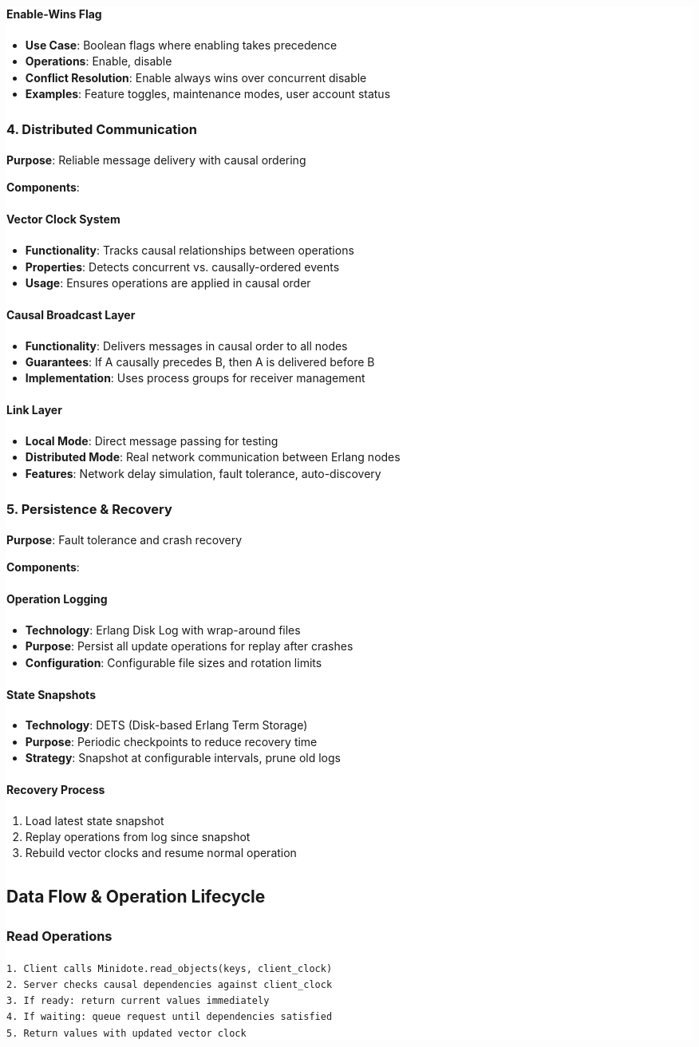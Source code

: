 #### Enable-Wins Flag
- **Use Case**: Boolean flags where enabling takes precedence
- **Operations**: Enable, disable
- **Conflict Resolution**: Enable always wins over concurrent disable
- **Examples**: Feature toggles, maintenance modes, user account status

### 4. Distributed Communication

**Purpose**: Reliable message delivery with causal ordering

**Components**:

#### Vector Clock System
- **Functionality**: Tracks causal relationships between operations
- **Properties**: Detects concurrent vs. causally-ordered events
- **Usage**: Ensures operations are applied in causal order

#### Causal Broadcast Layer
- **Functionality**: Delivers messages in causal order to all nodes
- **Guarantees**: If A causally precedes B, then A is delivered before B
- **Implementation**: Uses process groups for receiver management

#### Link Layer
- **Local Mode**: Direct message passing for testing
- **Distributed Mode**: Real network communication between Erlang nodes
- **Features**: Network delay simulation, fault tolerance, auto-discovery

### 5. Persistence & Recovery

**Purpose**: Fault tolerance and crash recovery

**Components**:

#### Operation Logging
- **Technology**: Erlang Disk Log with wrap-around files
- **Purpose**: Persist all update operations for replay after crashes
- **Configuration**: Configurable file sizes and rotation limits

#### State Snapshots
- **Technology**: DETS (Disk-based Erlang Term Storage)
- **Purpose**: Periodic checkpoints to reduce recovery time
- **Strategy**: Snapshot at configurable intervals, prune old logs

#### Recovery Process
1. Load latest state snapshot
2. Replay operations from log since snapshot
3. Rebuild vector clocks and resume normal operation

## Data Flow & Operation Lifecycle

### Read Operations
```
1. Client calls Minidote.read_objects(keys, client_clock)
2. Server checks causal dependencies against client_clock
3. If ready: return current values immediately
4. If waiting: queue request until dependencies satisfied
5. Return values with updated vector clock
```
